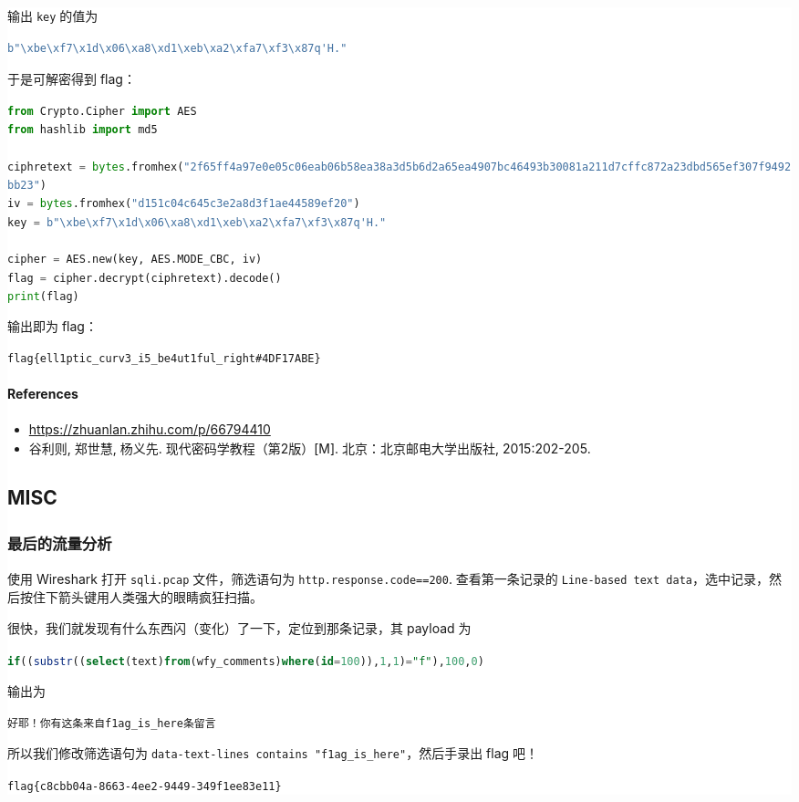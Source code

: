 
输出 `key` 的值为

```python
b"\xbe\xf7\x1d\x06\xa8\xd1\xeb\xa2\xfa7\xf3\x87q'H."
```

于是可解密得到 flag：

```python
from Crypto.Cipher import AES
from hashlib import md5

ciphretext = bytes.fromhex("2f65ff4a97e0e05c06eab06b58ea38a3d5b6d2a65ea4907bc46493b30081a211d7cffc872a23dbd565ef307f9492bb23")
iv = bytes.fromhex("d151c04c645c3e2a8d3f1ae44589ef20")
key = b"\xbe\xf7\x1d\x06\xa8\xd1\xeb\xa2\xfa7\xf3\x87q'H."

cipher = AES.new(key, AES.MODE_CBC, iv)
flag = cipher.decrypt(ciphretext).decode()
print(flag)
```

输出即为 flag：

```plain
flag{ell1ptic_curv3_i5_be4ut1ful_right#4DF17ABE}
```

#### References

- <https://zhuanlan.zhihu.com/p/66794410>
- 谷利则, 郑世慧, 杨义先. 现代密码学教程（第2版）[M]. 北京：北京邮电大学出版社, 2015:202-205.

## MISC

### 最后的流量分析

使用 Wireshark 打开 `sqli.pcap` 文件，筛选语句为 `http.response.code==200`. 查看第一条记录的 `Line-based text data`，选中记录，然后按住下箭头键用人类强大的眼睛疯狂扫描。

很快，我们就发现有什么东西闪（变化）了一下，定位到那条记录，其 payload 为

```sql
if((substr((select(text)from(wfy_comments)where(id=100)),1,1)="f"),100,0)
```

输出为

```plain
好耶！你有这条来自f1ag_is_here条留言
```

所以我们修改筛选语句为 `data-text-lines contains "f1ag_is_here"`，然后手录出 flag 吧！

```plain
flag{c8cbb04a-8663-4ee2-9449-349f1ee83e11}
```
